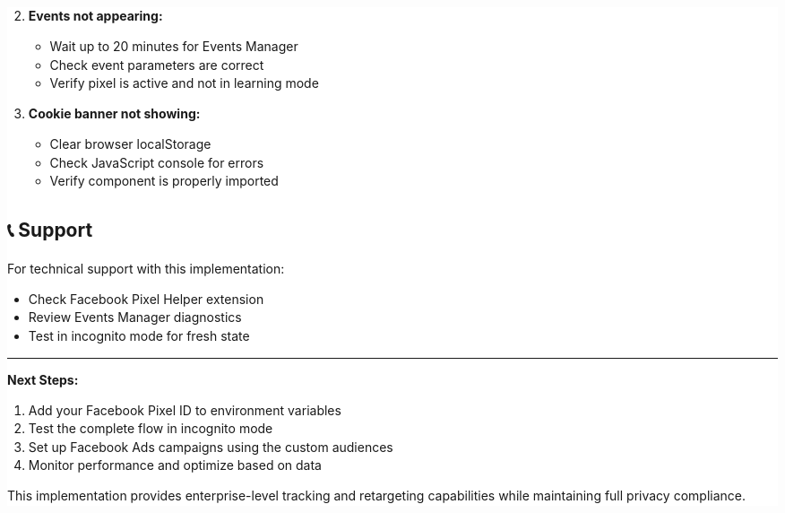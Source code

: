 2. **Events not appearing:**
   - Wait up to 20 minutes for Events Manager
   - Check event parameters are correct
   - Verify pixel is active and not in learning mode

3. **Cookie banner not showing:**
   - Clear browser localStorage
   - Check JavaScript console for errors
   - Verify component is properly imported

## 📞 Support

For technical support with this implementation:
- Check Facebook Pixel Helper extension
- Review Events Manager diagnostics
- Test in incognito mode for fresh state

---

**Next Steps:**
1. Add your Facebook Pixel ID to environment variables
2. Test the complete flow in incognito mode
3. Set up Facebook Ads campaigns using the custom audiences
4. Monitor performance and optimize based on data

This implementation provides enterprise-level tracking and retargeting capabilities while maintaining full privacy compliance.